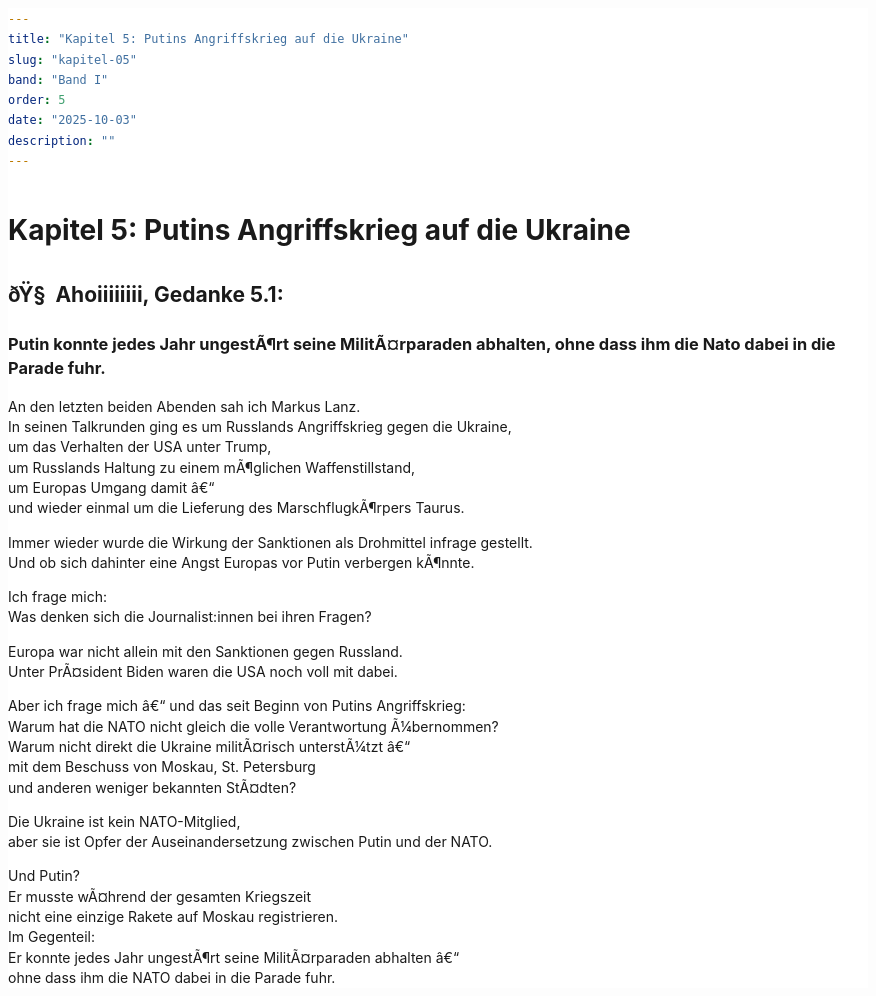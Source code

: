 ```yaml
---
title: "Kapitel 5: Putins Angriffskrieg auf die Ukraine"
slug: "kapitel-05"
band: "Band I"
order: 5
date: "2025-10-03"
description: ""
---
```


# Kapitel 5: Putins Angriffskrieg auf die Ukraine

## ðŸ§  Ahoiiiiiiii, Gedanke 5.1:

### Putin konnte jedes Jahr ungestÃ¶rt seine MilitÃ¤rparaden abhalten, ohne dass ihm die Nato dabei in die Parade fuhr.

An den letzten beiden Abenden sah ich Markus Lanz.  
In seinen Talkrunden ging es um Russlands Angriffskrieg gegen die
Ukraine,  
um das Verhalten der USA unter Trump,  
um Russlands Haltung zu einem mÃ¶glichen Waffenstillstand,  
um Europas Umgang damit â€“  
und wieder einmal um die Lieferung des MarschflugkÃ¶rpers Taurus.

Immer wieder wurde die Wirkung der Sanktionen als Drohmittel infrage
gestellt.  
Und ob sich dahinter eine Angst Europas vor Putin verbergen kÃ¶nnte.

Ich frage mich:  
Was denken sich die Journalist:innen bei ihren Fragen?

Europa war nicht allein mit den Sanktionen gegen Russland.  
Unter PrÃ¤sident Biden waren die USA noch voll mit dabei.

Aber ich frage mich â€“ und das seit Beginn von Putins Angriffskrieg:  
Warum hat die NATO nicht gleich die volle Verantwortung Ã¼bernommen?  
Warum nicht direkt die Ukraine militÃ¤risch unterstÃ¼tzt â€“  
mit dem Beschuss von Moskau, St. Petersburg  
und anderen weniger bekannten StÃ¤dten?

Die Ukraine ist kein NATO-Mitglied,  
aber sie ist Opfer der Auseinandersetzung zwischen Putin und der NATO.

Und Putin?  
Er musste wÃ¤hrend der gesamten Kriegszeit  
nicht eine einzige Rakete auf Moskau registrieren.  
Im Gegenteil:  
Er konnte jedes Jahr ungestÃ¶rt seine MilitÃ¤rparaden abhalten â€“  
ohne dass ihm die NATO dabei in die Parade fuhr.
